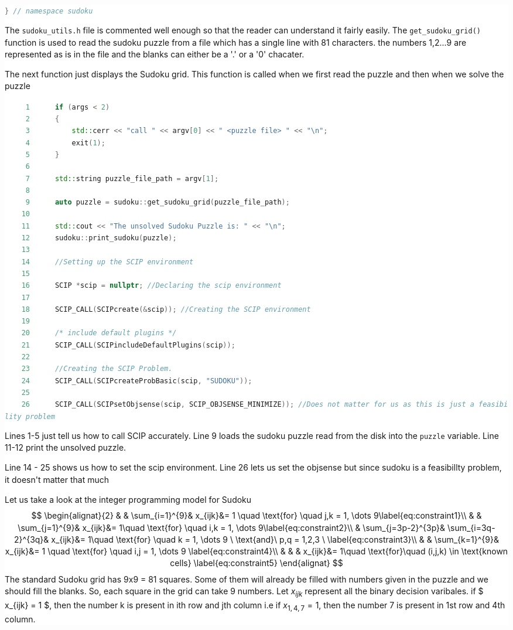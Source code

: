 ```c++
} // namespace sudoku
```



The `sudoku_utils.h` file is commented well enough so that the reader can understand it fairly easily. The `get_sudoku_grid()` function is used to read the sudoku puzzle from a file which has a single line with 81 characters. the numbers 1,2...9 are represented as is in the file and the blanks can either be a '.' or a '0' chacater. 

The next function just displays the Sudoku grid. This function is called when we first read the puzzle and then when we solve the puzzle

```c++
     1	    if (args < 2)
     2	    {
     3	        std::cerr << "call " << argv[0] << " <puzzle file> " << "\n";
     4	        exit(1);
     5	    }
     6	
     7	    std::string puzzle_file_path = argv[1];
     8	
     9	    auto puzzle = sudoku::get_sudoku_grid(puzzle_file_path);
    10	
    11	    std::cout << "The unsolved Sudoku Puzzle is: " << "\n";
    12	    sudoku::print_sudoku(puzzle);
    13	
    14	    //Setting up the SCIP environment
    15	    
    16	    SCIP *scip = nullptr; //Declaring the scip environment
    17	
    18	    SCIP_CALL(SCIPcreate(&scip)); //Creating the SCIP environment
    19	
    20	    /* include default plugins */
    21	    SCIP_CALL(SCIPincludeDefaultPlugins(scip));
    22	
    23	    //Creating the SCIP Problem.
    24	    SCIP_CALL(SCIPcreateProbBasic(scip, "SUDOKU"));
    25	
    26	    SCIP_CALL(SCIPsetObjsense(scip, SCIP_OBJSENSE_MINIMIZE)); //Does not matter for us as this is just a feasibility problem
```

 

 Lines 1-5 just tell us how to call SCIP accurately. Line 9 loads the sudoku puzzle read from the disk into the `puzzle` variable.  Line 11-12 print the unsolved puzzle. 

Line 14 - 25 shows us how to set the scip environment.  Line 26  lets us set the objsense but since sudoku is a feasibillty problem, it doesn't matter that much

Let us take a look at the integer programming model for Sudoku
$$
\begin{alignat}{2}
& &   \sum_{i=1}^{9}& x_{ijk}&= 1 \quad \text{for} \quad j,k = 1, \dots 9\label{eq:constraint1}\\
& &   \sum_{j=1}^{9}& x_{ijk}&= 1\quad \text{for} \quad i,k = 1, \dots 9\label{eq:constraint2}\\
& \sum_{j=3p-2}^{3p}& \sum_{i=3q-2}^{3q}& x_{ijk}&= 1\quad \text{for} \quad k = 1, \dots 9 \ \text{and}\ p,q = 1,2,3  \ \label{eq:constraint3}\\
& &   \sum_{k=1}^{9}& x_{ijk}&= 1 \quad \text{for} \quad i,j = 1, \dots 9 \label{eq:constraint4}\\
& &   & x_{ijk}&= 1\quad \text{for}\quad (i,j,k) \in \text{known cells}  \label{eq:constraint5}
\end{alignat}
$$
The standard Sudoku grid has 9x9 = 81 squares. Some of them will already be filled with numbers given in the puzzle and we should fill the blanks. So, each square in the grid can take 9 numbers. Let $x_{ijk}$  represent all the binary decision varibales. if $ x_{ijk} = 1 $, then the number k is present in ith row and jth column i.e if $x_{1,4,7} = 1$, then the number 7 is present in 1st row and 4th column.

